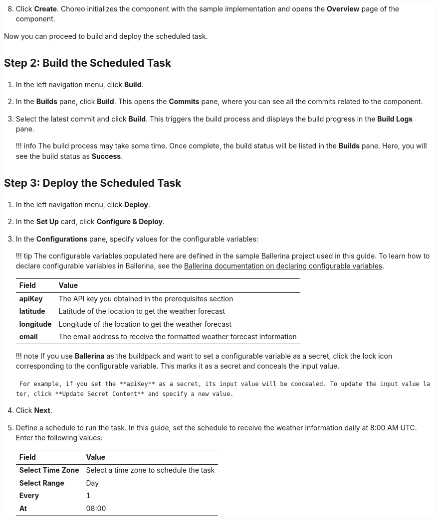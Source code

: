 8. Click **Create**. Choreo initializes the component with the sample implementation and opens the **Overview** page of the component.

Now you can proceed to build and deploy the scheduled task.

## Step 2: Build the Scheduled Task

1. In the left navigation menu, click **Build**.
2. In the **Builds** pane, click **Build**. This opens the **Commits** pane, where you can see all the commits related to the component.
3. Select the latest commit and click **Build**. This triggers the build process and displays the build progress in the **Build Logs** pane.

    !!! info
        The build process may take some time. Once complete, the build status will be listed in the **Builds** pane. Here, you will see the build status as **Success**.

## Step 3: Deploy the Scheduled Task

1. In the left navigation menu, click **Deploy**.
2. In the **Set Up** card, click **Configure & Deploy**.
3. In the **Configurations** pane, specify values for the configurable variables:

    !!! tip
        The configurable variables populated here are defined in the sample Ballerina project used in this guide. To learn how to declare configurable variables in Ballerina, see the [Ballerina documentation on declaring configurable variables](https://ballerina.io/learn/by-example/configurable-variables/).

    | **Field**     | **Value**                                                               |
    | ------------- | ----------------------------------------------------------------------- |
    | **apiKey**    | The API key you obtained in the prerequisites section                   |
    | **latitude**  | Latitude of the location to get the weather forecast                    |
    | **longitude** | Longitude of the location to get the weather forecast                   |
    | **email**     | The email address to receive the formatted weather forecast information |

    !!! note
        If you use **Ballerina** as the buildpack and want to set a configurable variable as a secret, click the lock icon corresponding to the configurable variable. This marks it as a secret and conceals the input value.

        For example, if you set the **apiKey** as a secret, its input value will be concealed. To update the input value later, click **Update Secret Content** and specify a new value.

4. Click **Next**.
5. Define a schedule to run the task. In this guide, set the schedule to receive the weather information daily at 8:00 AM UTC. Enter the following values:

    | **Field**            | **Value**                                             |
    | -------------------- | ----------------------------------------------------- |
    | **Select Time Zone** | Select a time zone to schedule the task               |
    | **Select Range**     | Day                                                   |
    | **Every**            | 1                                                     |
    | **At**               | 08:00                                                 |
